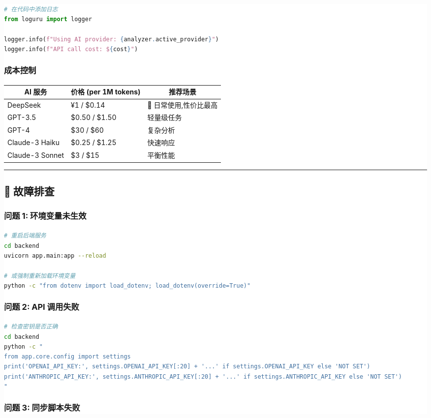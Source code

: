 ```python
# 在代码中添加日志
from loguru import logger

logger.info(f"Using AI provider: {analyzer.active_provider}")
logger.info(f"API call cost: ${cost}")
```

### 成本控制

| AI 服务 | 价格 (per 1M tokens) | 推荐场景 |
|---------|---------------------|---------|
| DeepSeek | ¥1 / $0.14 | 🥇 日常使用,性价比最高 |
| GPT-3.5 | $0.50 / $1.50 | 轻量级任务 |
| GPT-4 | $30 / $60 | 复杂分析 |
| Claude-3 Haiku | $0.25 / $1.25 | 快速响应 |
| Claude-3 Sonnet | $3 / $15 | 平衡性能 |

---

## 🔧 故障排查

### 问题 1: 环境变量未生效

```bash
# 重启后端服务
cd backend
uvicorn app.main:app --reload

# 或强制重新加载环境变量
python -c "from dotenv import load_dotenv; load_dotenv(override=True)"
```

### 问题 2: API 调用失败

```bash
# 检查密钥是否正确
cd backend
python -c "
from app.core.config import settings
print('OPENAI_API_KEY:', settings.OPENAI_API_KEY[:20] + '...' if settings.OPENAI_API_KEY else 'NOT SET')
print('ANTHROPIC_API_KEY:', settings.ANTHROPIC_API_KEY[:20] + '...' if settings.ANTHROPIC_API_KEY else 'NOT SET')
"
```

### 问题 3: 同步脚本失败

